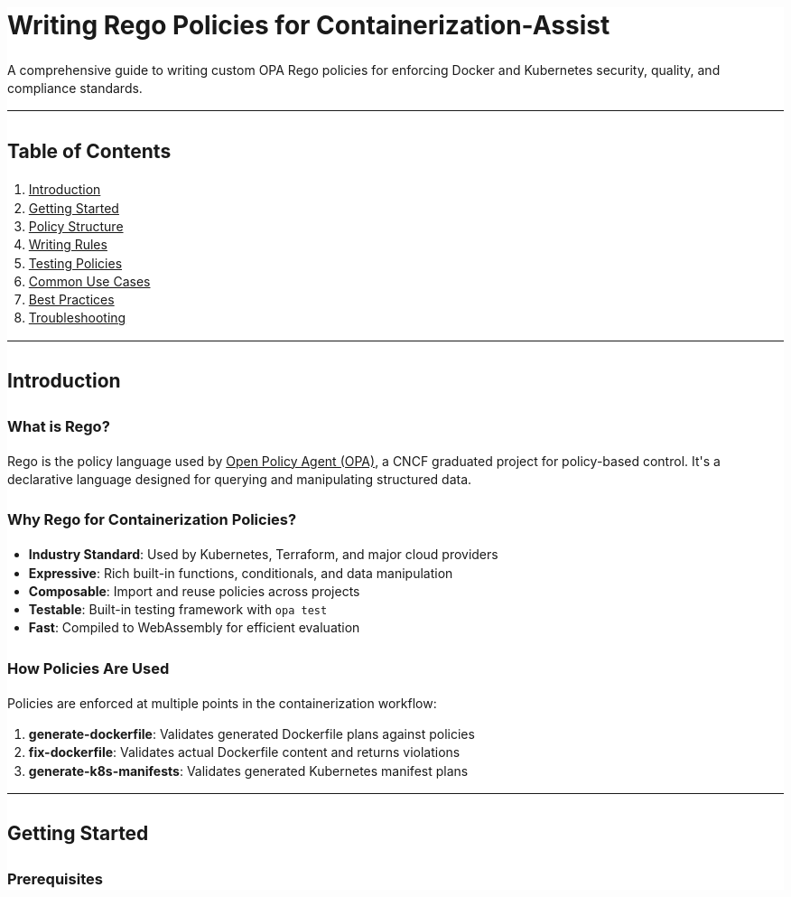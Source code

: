 # Writing Rego Policies for Containerization-Assist

A comprehensive guide to writing custom OPA Rego policies for enforcing Docker and Kubernetes security, quality, and compliance standards.

---

## Table of Contents

1. [Introduction](#introduction)
2. [Getting Started](#getting-started)
3. [Policy Structure](#policy-structure)
4. [Writing Rules](#writing-rules)
5. [Testing Policies](#testing-policies)
6. [Common Use Cases](#common-use-cases)
7. [Best Practices](#best-practices)
8. [Troubleshooting](#troubleshooting)

---

## Introduction

### What is Rego?

Rego is the policy language used by [Open Policy Agent (OPA)](https://www.openpolicyagent.org/), a CNCF graduated project for policy-based control. It's a declarative language designed for querying and manipulating structured data.

### Why Rego for Containerization Policies?

- **Industry Standard**: Used by Kubernetes, Terraform, and major cloud providers
- **Expressive**: Rich built-in functions, conditionals, and data manipulation
- **Composable**: Import and reuse policies across projects
- **Testable**: Built-in testing framework with `opa test`
- **Fast**: Compiled to WebAssembly for efficient evaluation

### How Policies Are Used

Policies are enforced at multiple points in the containerization workflow:

1. **generate-dockerfile**: Validates generated Dockerfile plans against policies
2. **fix-dockerfile**: Validates actual Dockerfile content and returns violations
3. **generate-k8s-manifests**: Validates generated Kubernetes manifest plans

---

## Getting Started

### Prerequisites
